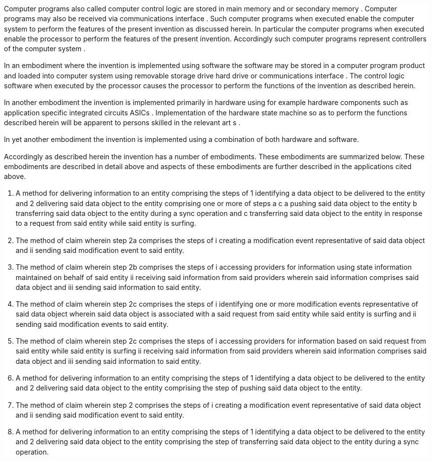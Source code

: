 Computer programs also called computer control logic are stored in main memory and or secondary memory . Computer programs may also be received via communications interface . Such computer programs when executed enable the computer system to perform the features of the present invention as discussed herein. In particular the computer programs when executed enable the processor to perform the features of the present invention. Accordingly such computer programs represent controllers of the computer system .

In an embodiment where the invention is implemented using software the software may be stored in a computer program product and loaded into computer system using removable storage drive hard drive or communications interface . The control logic software when executed by the processor causes the processor to perform the functions of the invention as described herein.

In another embodiment the invention is implemented primarily in hardware using for example hardware components such as application specific integrated circuits ASICs . Implementation of the hardware state machine so as to perform the functions described herein will be apparent to persons skilled in the relevant art s .

In yet another embodiment the invention is implemented using a combination of both hardware and software.

Accordingly as described herein the invention has a number of embodiments. These embodiments are summarized below. These embodiments are described in detail above and aspects of these embodiments are further described in the applications cited above.

1. A method for delivering information to an entity comprising the steps of 1 identifying a data object to be delivered to the entity and 2 delivering said data object to the entity comprising one or more of steps a c a pushing said data object to the entity b transferring said data object to the entity during a sync operation and c transferring said data object to the entity in response to a request from said entity while said entity is surfing.

2. The method of claim wherein step 2a comprises the steps of i creating a modification event representative of said data object and ii sending said modification event to said entity.

4. The method of claim wherein step 2b comprises the steps of i accessing providers for information using state information maintained on behalf of said entity ii receiving said information from said providers wherein said information comprises said data object and iii sending said information to said entity.

5. The method of claim wherein step 2c comprises the steps of i identifying one or more modification events representative of said data object wherein said data object is associated with a said request from said entity while said entity is surfing and ii sending said modification events to said entity.

6. The method of claim wherein step 2c comprises the steps of i accessing providers for information based on said request from said entity while said entity is surfing ii receiving said information from said providers wherein said information comprises said data object and iii sending said information to said entity.

14. A method for delivering information to an entity comprising the steps of 1 identifying a data object to be delivered to the entity and 2 delivering said data object to the entity comprising the step of pushing said data object to the entity.

15. The method of claim wherein step 2 comprises the steps of i creating a modification event representative of said data object and ii sending said modification event to said entity.

16. A method for delivering information to an entity comprising the steps of 1 identifying a data object to be delivered to the entity and 2 delivering said data object to the entity comprising the step of transferring said data object to the entity during a sync operation.
